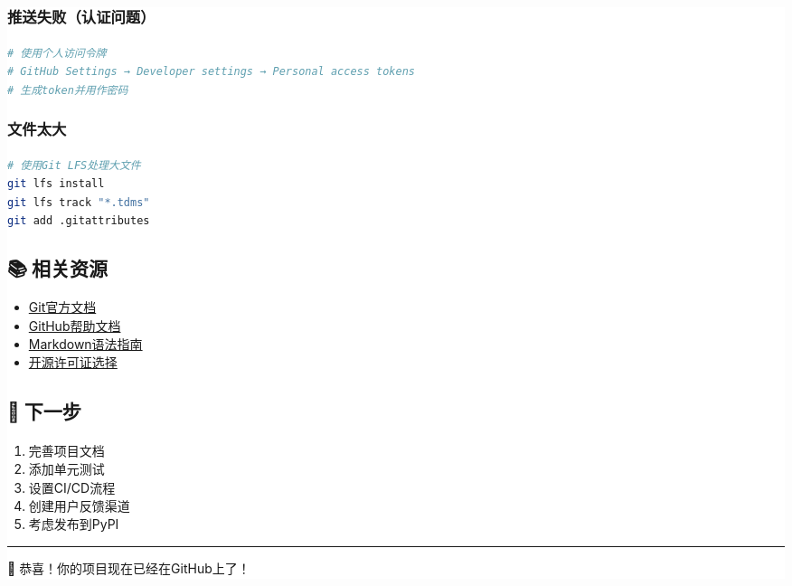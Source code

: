 ### 推送失败（认证问题）
```bash
# 使用个人访问令牌
# GitHub Settings → Developer settings → Personal access tokens
# 生成token并用作密码
```

### 文件太大
```bash
# 使用Git LFS处理大文件
git lfs install
git lfs track "*.tdms"
git add .gitattributes
```

## 📚 相关资源

- [Git官方文档](https://git-scm.com/doc)
- [GitHub帮助文档](https://docs.github.com)
- [Markdown语法指南](https://guides.github.com/features/mastering-markdown/)
- [开源许可证选择](https://choosealicense.com/)

## 🎯 下一步

1. 完善项目文档
2. 添加单元测试
3. 设置CI/CD流程
4. 创建用户反馈渠道
5. 考虑发布到PyPI

---

🎉 恭喜！你的项目现在已经在GitHub上了！
